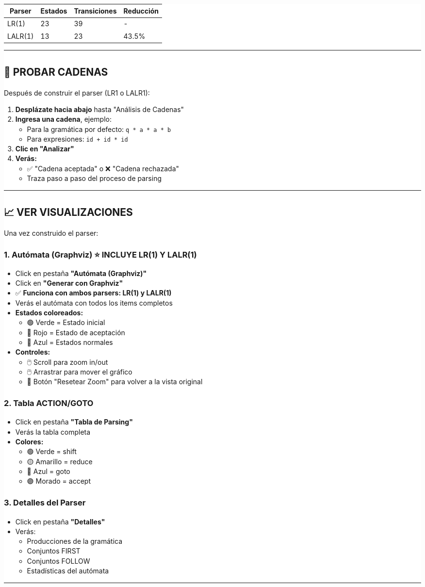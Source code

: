 | Parser   | Estados | Transiciones | Reducción |
|----------|---------|--------------|-----------|
| LR(1)    | 23      | 39           | -         |
| LALR(1)  | 13      | 23           | 43.5%     |

---

## 🧪 PROBAR CADENAS

Después de construir el parser (LR1 o LALR1):

1. **Desplázate hacia abajo** hasta "Análisis de Cadenas"
2. **Ingresa una cadena**, ejemplo:
   - Para la gramática por defecto: `q * a * a * b`
   - Para expresiones: `id + id * id`
3. **Clic en "Analizar"**
4. **Verás:**
   - ✅ "Cadena aceptada" o ❌ "Cadena rechazada"
   - Traza paso a paso del proceso de parsing

---

## 📈 VER VISUALIZACIONES

Una vez construido el parser:

### 1. **Autómata (Graphviz)** ⭐ INCLUYE LR(1) Y LALR(1)
   - Click en pestaña **"Autómata (Graphviz)"**
   - Click en **"Generar con Graphviz"**
   - ✅ **Funciona con ambos parsers: LR(1) y LALR(1)**
   - Verás el autómata con todos los items completos
   - **Estados coloreados:**
     - 🟢 Verde = Estado inicial
     - 🔴 Rojo = Estado de aceptación
     - 🔵 Azul = Estados normales
   - **Controles:**
     - 🖱️ Scroll para zoom in/out
     - 🖱️ Arrastrar para mover el gráfico
     - 🔄 Botón "Resetear Zoom" para volver a la vista original

### 2. **Tabla ACTION/GOTO**
   - Click en pestaña **"Tabla de Parsing"**
   - Verás la tabla completa
   - **Colores:**
     - 🟢 Verde = shift
     - 🟡 Amarillo = reduce
     - 🔵 Azul = goto
     - 🟣 Morado = accept

### 3. **Detalles del Parser**
   - Click en pestaña **"Detalles"**
   - Verás:
     - Producciones de la gramática
     - Conjuntos FIRST
     - Conjuntos FOLLOW
     - Estadísticas del autómata

---